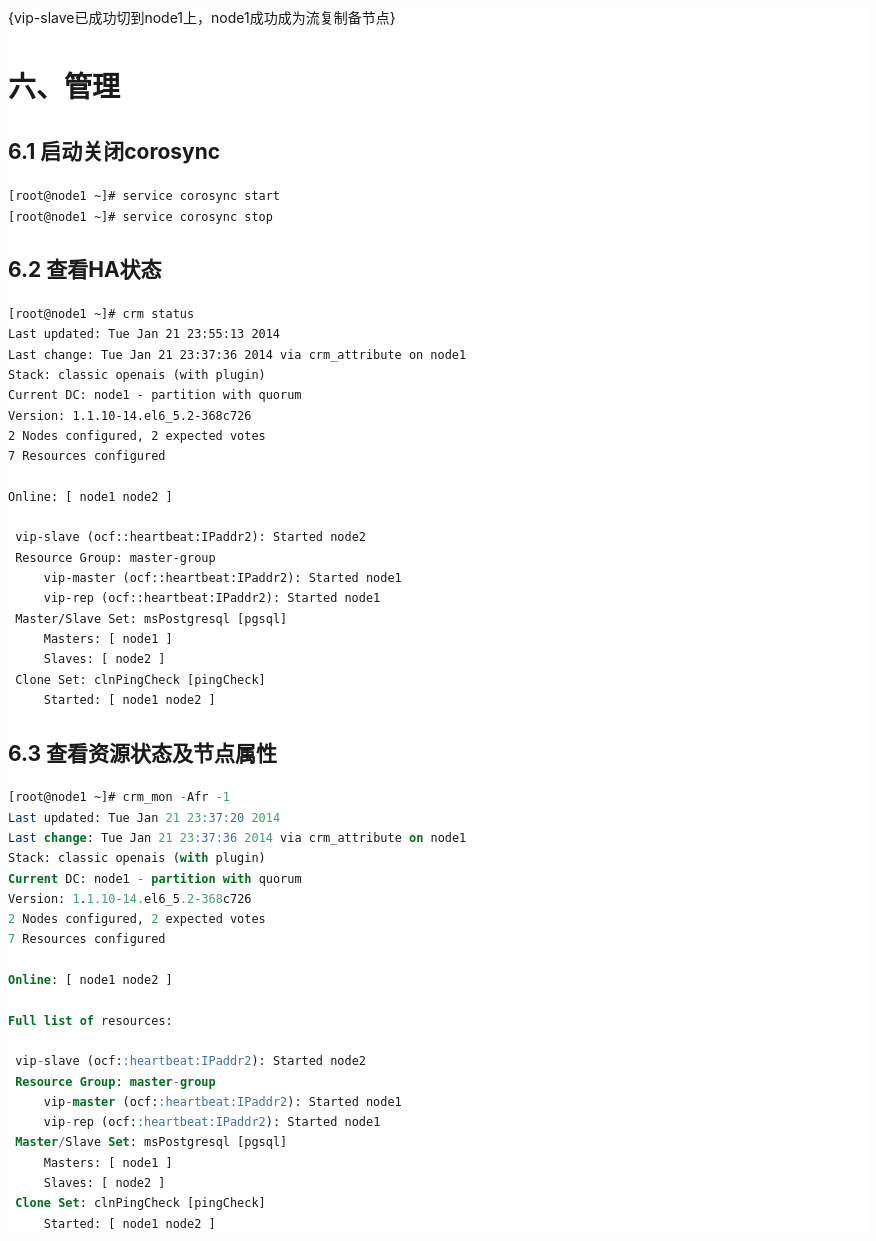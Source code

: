 {vip-slave已成功切到node1上，node1成功成为流复制备节点}

# 六、管理

## 6.1 启动关闭corosync

```
[root@node1 ~]# service corosync start
[root@node1 ~]# service corosync stop

```

## 6.2 查看HA状态

```shell
[root@node1 ~]# crm status
Last updated: Tue Jan 21 23:55:13 2014
Last change: Tue Jan 21 23:37:36 2014 via crm_attribute on node1
Stack: classic openais (with plugin)
Current DC: node1 - partition with quorum
Version: 1.1.10-14.el6_5.2-368c726
2 Nodes configured, 2 expected votes
7 Resources configured

Online: [ node1 node2 ]

 vip-slave (ocf::heartbeat:IPaddr2): Started node2
 Resource Group: master-group
     vip-master (ocf::heartbeat:IPaddr2): Started node1
     vip-rep (ocf::heartbeat:IPaddr2): Started node1
 Master/Slave Set: msPostgresql [pgsql]
     Masters: [ node1 ]
     Slaves: [ node2 ]
 Clone Set: clnPingCheck [pingCheck]
     Started: [ node1 node2 ]

```

## 6.3 查看资源状态及节点属性

```sql
[root@node1 ~]# crm_mon -Afr -1
Last updated: Tue Jan 21 23:37:20 2014
Last change: Tue Jan 21 23:37:36 2014 via crm_attribute on node1
Stack: classic openais (with plugin)
Current DC: node1 - partition with quorum
Version: 1.1.10-14.el6_5.2-368c726
2 Nodes configured, 2 expected votes
7 Resources configured

Online: [ node1 node2 ]

Full list of resources:

 vip-slave (ocf::heartbeat:IPaddr2): Started node2
 Resource Group: master-group
     vip-master (ocf::heartbeat:IPaddr2): Started node1
     vip-rep (ocf::heartbeat:IPaddr2): Started node1
 Master/Slave Set: msPostgresql [pgsql]
     Masters: [ node1 ]
     Slaves: [ node2 ]
 Clone Set: clnPingCheck [pingCheck]
     Started: [ node1 node2 ]
```